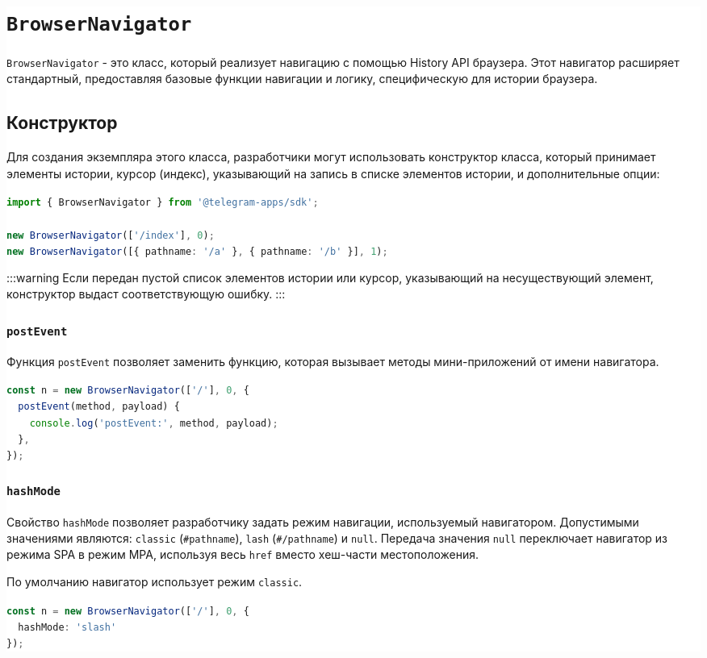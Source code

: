 # `BrowserNavigator`

`BrowserNavigator` - это класс, который реализует навигацию с помощью History API браузера. Этот навигатор расширяет стандартный, предоставляя базовые функции навигации и логику, специфическую для истории браузера.

## Конструктор

Для создания экземпляра этого класса, разработчики могут использовать конструктор класса, который принимает элементы истории, курсор (индекс), указывающий на запись в списке элементов истории, и дополнительные опции:

```typescript
import { BrowserNavigator } from '@telegram-apps/sdk';

new BrowserNavigator(['/index'], 0);
new BrowserNavigator([{ pathname: '/a' }, { pathname: '/b' }], 1);
```

:::warning
Если передан пустой список элементов истории или курсор, указывающий на несуществующий элемент, конструктор
выдаст соответствующую ошибку.
:::

### `postEvent`

Функция `postEvent` позволяет заменить функцию, которая вызывает методы мини-приложений от имени навигатора.

```ts
const n = new BrowserNavigator(['/'], 0, {
  postEvent(method, payload) {
    console.log('postEvent:', method, payload);
  },
});
```

### `hashMode`

Свойство `hashMode` позволяет разработчику задать режим навигации, используемый навигатором. Допустимыми значениями являются: `classic` (`#pathname`), `lash` (`#/pathname`) и `null`. Передача значения `null`
переключает навигатор из режима SPA в режим MPA, используя весь `href` вместо хеш-части
местоположения.

По умолчанию навигатор использует режим `classic`.

```ts
const n = new BrowserNavigator(['/'], 0, {
  hashMode: 'slash'
});
```
